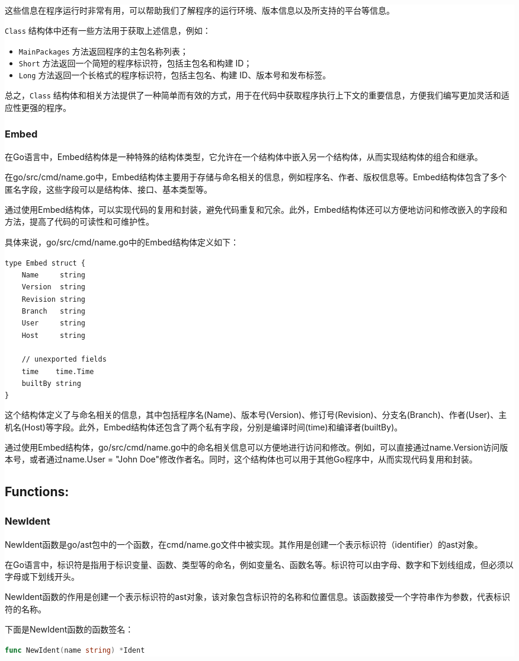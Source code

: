 这些信息在程序运行时非常有用，可以帮助我们了解程序的运行环境、版本信息以及所支持的平台等信息。

`Class` 结构体中还有一些方法用于获取上述信息，例如：

- `MainPackages` 方法返回程序的主包名称列表；
- `Short` 方法返回一个简短的程序标识符，包括主包名和构建 ID；
- `Long` 方法返回一个长格式的程序标识符，包括主包名、构建 ID、版本号和发布标签。

总之，`Class` 结构体和相关方法提供了一种简单而有效的方式，用于在代码中获取程序执行上下文的重要信息，方便我们编写更加灵活和适应性更强的程序。



### Embed

在Go语言中，Embed结构体是一种特殊的结构体类型，它允许在一个结构体中嵌入另一个结构体，从而实现结构体的组合和继承。

在go/src/cmd/name.go中，Embed结构体主要用于存储与命名相关的信息，例如程序名、作者、版权信息等。Embed结构体包含了多个匿名字段，这些字段可以是结构体、接口、基本类型等。

通过使用Embed结构体，可以实现代码的复用和封装，避免代码重复和冗余。此外，Embed结构体还可以方便地访问和修改嵌入的字段和方法，提高了代码的可读性和可维护性。

具体来说，go/src/cmd/name.go中的Embed结构体定义如下：

```
type Embed struct {
    Name     string
    Version  string
    Revision string
    Branch   string
    User     string
    Host     string

    // unexported fields
    time    time.Time
    builtBy string
}
```

这个结构体定义了与命名相关的信息，其中包括程序名(Name)、版本号(Version)、修订号(Revision)、分支名(Branch)、作者(User)、主机名(Host)等字段。此外，Embed结构体还包含了两个私有字段，分别是编译时间(time)和编译者(builtBy)。

通过使用Embed结构体，go/src/cmd/name.go中的命名相关信息可以方便地进行访问和修改。例如，可以直接通过name.Version访问版本号，或者通过name.User = "John Doe"修改作者名。同时，这个结构体也可以用于其他Go程序中，从而实现代码复用和封装。



## Functions:

### NewIdent

NewIdent函数是go/ast包中的一个函数，在cmd/name.go文件中被实现。其作用是创建一个表示标识符（identifier）的ast对象。

在Go语言中，标识符是指用于标识变量、函数、类型等的命名，例如变量名、函数名等。标识符可以由字母、数字和下划线组成，但必须以字母或下划线开头。

NewIdent函数的作用是创建一个表示标识符的ast对象，该对象包含标识符的名称和位置信息。该函数接受一个字符串作为参数，代表标识符的名称。

下面是NewIdent函数的函数签名：

```go
func NewIdent(name string) *Ident
```
